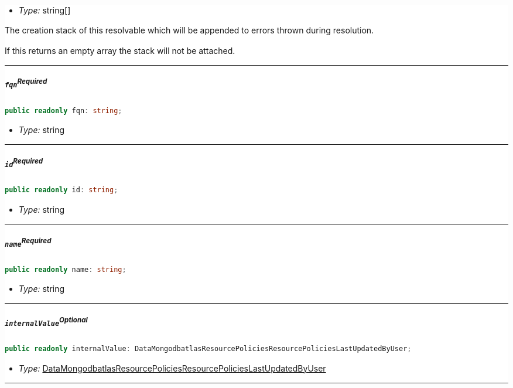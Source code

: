 - *Type:* string[]

The creation stack of this resolvable which will be appended to errors thrown during resolution.

If this returns an empty array the stack will not be attached.

---

##### `fqn`<sup>Required</sup> <a name="fqn" id="@cdktf/provider-mongodbatlas.dataMongodbatlasResourcePolicies.DataMongodbatlasResourcePoliciesResourcePoliciesLastUpdatedByUserOutputReference.property.fqn"></a>

```typescript
public readonly fqn: string;
```

- *Type:* string

---

##### `id`<sup>Required</sup> <a name="id" id="@cdktf/provider-mongodbatlas.dataMongodbatlasResourcePolicies.DataMongodbatlasResourcePoliciesResourcePoliciesLastUpdatedByUserOutputReference.property.id"></a>

```typescript
public readonly id: string;
```

- *Type:* string

---

##### `name`<sup>Required</sup> <a name="name" id="@cdktf/provider-mongodbatlas.dataMongodbatlasResourcePolicies.DataMongodbatlasResourcePoliciesResourcePoliciesLastUpdatedByUserOutputReference.property.name"></a>

```typescript
public readonly name: string;
```

- *Type:* string

---

##### `internalValue`<sup>Optional</sup> <a name="internalValue" id="@cdktf/provider-mongodbatlas.dataMongodbatlasResourcePolicies.DataMongodbatlasResourcePoliciesResourcePoliciesLastUpdatedByUserOutputReference.property.internalValue"></a>

```typescript
public readonly internalValue: DataMongodbatlasResourcePoliciesResourcePoliciesLastUpdatedByUser;
```

- *Type:* <a href="#@cdktf/provider-mongodbatlas.dataMongodbatlasResourcePolicies.DataMongodbatlasResourcePoliciesResourcePoliciesLastUpdatedByUser">DataMongodbatlasResourcePoliciesResourcePoliciesLastUpdatedByUser</a>

---